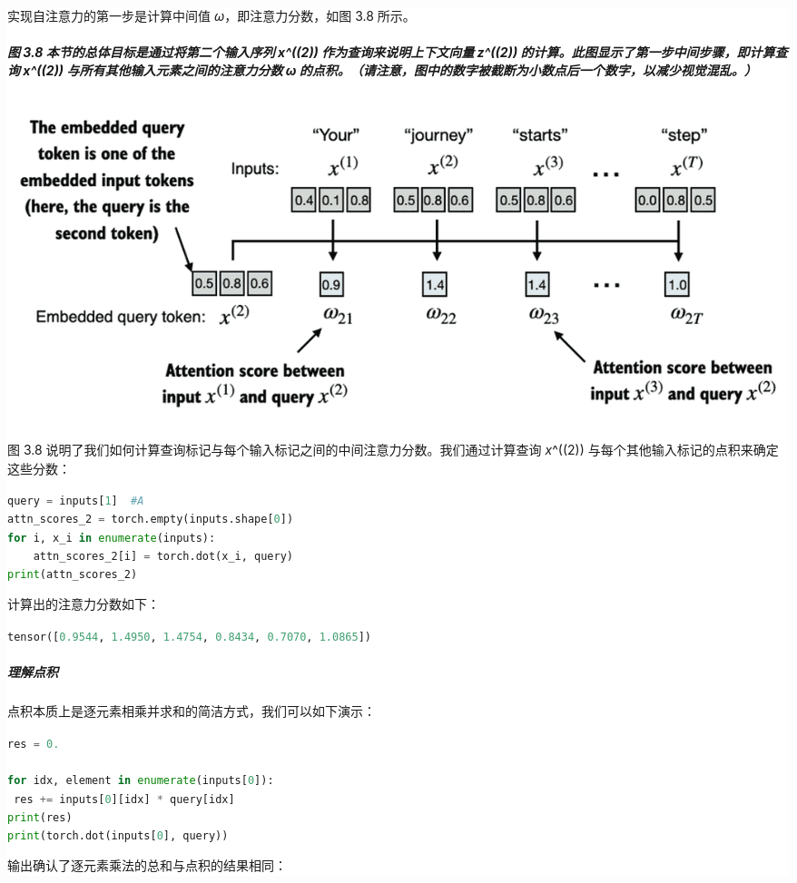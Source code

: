 实现自注意力的第一步是计算中间值 *ω*，即注意力分数，如图 3.8 所示。

##### 图 3.8 本节的总体目标是通过将第二个输入序列 *x*^((2)) 作为查询来说明上下文向量 *z*^((2)) 的计算。此图显示了第一步中间步骤，即计算查询 *x*^((2)) 与所有其他输入元素之间的注意力分数 *ω* 的点积。（请注意，图中的数字被截断为小数点后一个数字，以减少视觉混乱。）

![](img/03__image015.png)

图 3.8 说明了我们如何计算查询标记与每个输入标记之间的中间注意力分数。我们通过计算查询 *x*^((2)) 与每个其他输入标记的点积来确定这些分数：

```py
query = inputs[1]  #A 
attn_scores_2 = torch.empty(inputs.shape[0])
for i, x_i in enumerate(inputs):
    attn_scores_2[i] = torch.dot(x_i, query)
print(attn_scores_2)
```

计算出的注意力分数如下：

```py
tensor([0.9544, 1.4950, 1.4754, 0.8434, 0.7070, 1.0865])
```

##### 理解点积

点积本质上是逐元素相乘并求和的简洁方式，我们可以如下演示：

```py
res = 0.

for idx, element in enumerate(inputs[0]):
 res += inputs[0][idx] * query[idx]
print(res)
print(torch.dot(inputs[0], query))
```

输出确认了逐元素乘法的总和与点积的结果相同：
